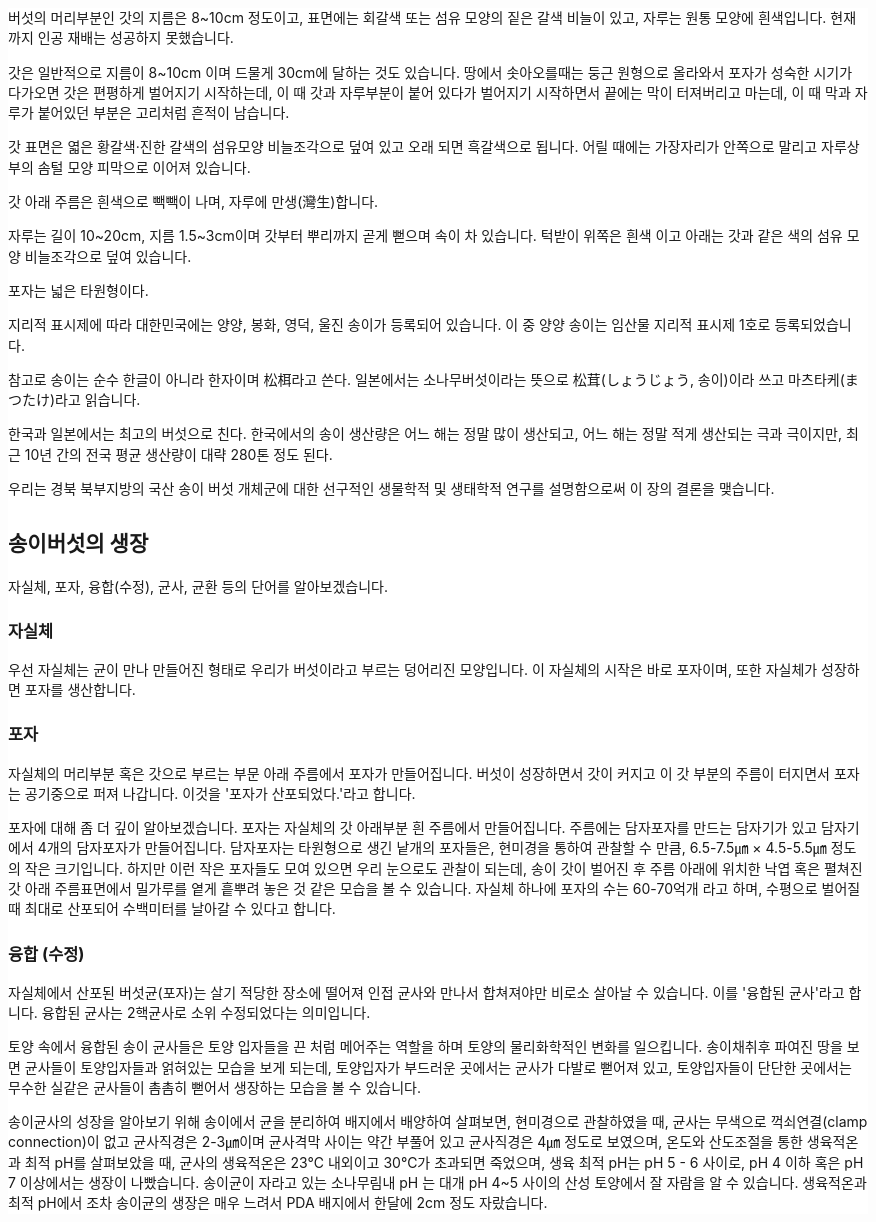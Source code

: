 버섯의 머리부분인 갓의 지름은 8~10cm 정도이고, 표면에는 회갈색 또는 섬유 모양의 짙은 갈색 비늘이 있고,  자루는 원통 모양에 흰색입니다. 현재까지 인공 재배는 성공하지 못했습니다. 
 
갓은 일반적으로 지름이 8~10cm 이며 드물게 30cm에 달하는 것도 있습니다. 땅에서 솟아오를때는 둥근 원형으로 올라와서 포자가 성숙한 시기가 다가오면 갓은 편평하게 벌어지기 시작하는데, 이 때 갓과 자루부분이 붙어 있다가 벌어지기 시작하면서 끝에는 막이 터져버리고 마는데, 이 때 막과 자루가 붙어있던 부분은 고리처럼 흔적이 남습니다.

갓 표면은 엷은 황갈색·진한 갈색의 섬유모양 비늘조각으로 덮여 있고 오래 되면 흑갈색으로 됩니다. 어릴 때에는 가장자리가 안쪽으로 말리고 자루상부의 솜털 모양 피막으로 이어져 있습니다.

갓 아래 주름은 흰색으로 빽빽이 나며, 자루에 만생(灣生)합니다.

자루는 길이 10~20cm, 지름 1.5~3cm이며 갓부터 뿌리까지 곧게 뻗으며 속이 차 있습니다. 턱받이 위쪽은 흰색 이고 아래는 갓과 같은 색의 섬유 모양 비늘조각으로 덮여 있습니다.

포자는 넓은 타원형이다.
 
지리적 표시제에 따라 대한민국에는 양양, 봉화, 영덕, 울진 송이가 등록되어 있습니다. 이 중 양양 송이는 임산물 지리적 표시제 1호로 등록되었습니다. 

참고로 송이는 순수 한글이 아니라 한자이며 松栮라고 쓴다. 일본에서는 소나무버섯이라는 뜻으로 松茸(しょうじょう, 송이)이라 쓰고 마츠타케(まつたけ)라고 읽습니다.


 
한국과 일본에서는 최고의 버섯으로 친다. 한국에서의 송이 생산량은 어느 해는 정말 많이 생산되고, 어느 해는 정말 적게 생산되는 극과 극이지만, 최근 10년 간의 전국 평균 생산량이 대략 280톤 정도 된다.


우리는 경북 북부지방의 국산 송이 버섯 개체군에 대한 선구적인 생물학적 및 생태학적 연구를 설명함으로써 이 장의 결론을 맺습니다.

## 송이버섯의 생장

자실체, 포자, 융합(수정), 균사, 균환 등의 단어를 알아보겠습니다. 

### 자실체

우선 자실체는 균이 만나 만들어진 형태로 우리가 버섯이라고 부르는 덩어리진 모양입니다. 이 자실체의 시작은 바로 포자이며, 또한 자실체가 성장하면 포자를 생산합니다. 

### 포자

자실체의 머리부분 혹은 갓으로 부르는 부문 아래 주름에서 포자가 만들어집니다. 버섯이 성장하면서 갓이 커지고 이 갓 부분의 주름이 터지면서 포자는 공기중으로 퍼져 나갑니다. 이것을 '포자가 산포되었다.'라고 합니다.

포자에 대해 좀 더 깊이 알아보겠습니다. 포자는 자실체의 갓 아래부분 흰 주름에서 만들어집니다. 주름에는 담자포자를 만드는 담자기가 있고 담자기에서 4개의 담자포자가 만들어집니다. 담자포자는 타원형으로 생긴 낱개의 포자들은, 현미경을 통하여 관찰할 수 만큼, 6.5-7.5㎛ × 4.5-5.5㎛ 정도의 작은 크기입니다. 하지만 이런 작은 포자들도 모여 있으면 우리 눈으로도 관찰이 되는데, 송이 갓이 벌어진 후 주름 아래에 위치한 낙엽 혹은 펼쳐진 갓 아래 주름표면에서 밀가루를 옅게 흩뿌려 놓은 것 같은 모습을 볼 수 있습니다. 자실체 하나에 포자의 수는 60-70억개 라고 하며, 수평으로 벌어질 때 최대로 산포되어 수백미터를 날아갈 수 있다고 합니다. 

### 융합 (수정)

자실체에서 산포된 버섯균(포자)는 살기 적당한 장소에 떨어져 인접 균사와 만나서 합쳐져야만 비로소 살아날 수 있습니다. 이를 '융합된 균사'라고 합니다. 융합된 균사는 2핵균사로 소위 수정되었다는 의미입니다.

토양 속에서 융합된 송이 균사들은 토양 입자들을 끈 처럼 메어주는 역할을 하며 토양의 물리화학적인 변화를 일으킵니다. 송이채취후 파여진 땅을 보면 균사들이 토양입자들과 얽혀있는 모습을 보게 되는데, 토양입자가 부드러운 곳에서는 균사가 다발로 뻗어져 있고, 토양입자들이 단단한 곳에서는 무수한 실같은 균사들이 촘촘히 뻗어서 생장하는 모습을 볼 수 있습니다. 

송이균사의 성장을 알아보기 위해 송이에서 균을 분리하여 배지에서 배양하여 살펴보면, 현미경으로 관찰하였을 때, 균사는 무색으로 꺽쇠연결(clamp connection)이 없고 균사직경은 2-3㎛이며 균사격막 사이는 약간 부풀어 있고 균사직경은 4㎛ 정도로 보였으며, 온도와 산도조절을 통한 생육적온과 최적 pH를 살펴보았을 때, 균사의 생육적온은 23℃ 내외이고 30℃가 초과되면 죽었으며, 생육 최적 pH는 pH 5 - 6 사이로, pH 4 이하 혹은 pH 7 이상에서는 생장이 나빴습니다. 송이균이 자라고 있는 소나무림내 pH 는 대개 pH 4~5 사이의 산성 토양에서 잘 자람을 알 수 있습니다. 생육적온과 최적 pH에서 조차 송이균의 생장은 매우 느려서 PDA 배지에서 한달에 2cm 정도 자랐습니다.
